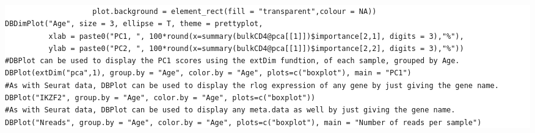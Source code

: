 ```
                    plot.background = element_rect(fill = "transparent",colour = NA))
DBDimPlot("Age", size = 3, ellipse = T, theme = prettyplot,
          xlab = paste0("PC1, ", 100*round(x=summary(bulkCD4@pca[[1]])$importance[2,1], digits = 3),"%"),
          ylab = paste0("PC2, ", 100*round(x=summary(bulkCD4@pca[[1]])$importance[2,2], digits = 3),"%"))
#DBPlot can be used to display the PC1 scores using the extDim fundtion, of each sample, grouped by Age.
DBPlot(extDim("pca",1), group.by = "Age", color.by = "Age", plots=c("boxplot"), main = "PC1")
#As with Seurat data, DBPlot can be used to display the rlog expression of any gene by just giving the gene name.
DBPlot("IKZF2", group.by = "Age", color.by = "Age", plots=c("boxplot"))
#As with Seurat data, DBPlot can be used to display any meta.data as well by just giving the gene name.
DBPlot("Nreads", group.by = "Age", color.by = "Age", plots=c("boxplot"), main = "Number of reads per sample")
```

